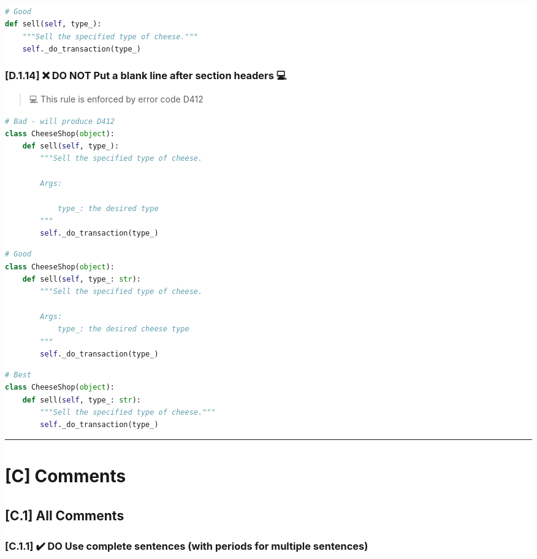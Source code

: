 ```python
# Good
def sell(self, type_):
    """Sell the specified type of cheese."""
    self._do_transaction(type_)
```


### [D.1.14] ❌ **DO NOT** Put a blank line after section headers 💻

> 💻 This rule is enforced by error code D412

```python
# Bad - will produce D412
class CheeseShop(object):
    def sell(self, type_):
        """Sell the specified type of cheese.

        Args:

            type_: the desired type
        """
        self._do_transaction(type_)
```

```python
# Good
class CheeseShop(object):
    def sell(self, type_: str):
        """Sell the specified type of cheese.

        Args:
            type_: the desired cheese type
        """
        self._do_transaction(type_)
```

```python
# Best
class CheeseShop(object):
    def sell(self, type_: str):
        """Sell the specified type of cheese."""
        self._do_transaction(type_)
```
---

# [C] Comments

## [C.1] All Comments

### [C.1.1] ✔️ **DO** Use complete sentences (with periods for multiple sentences)
